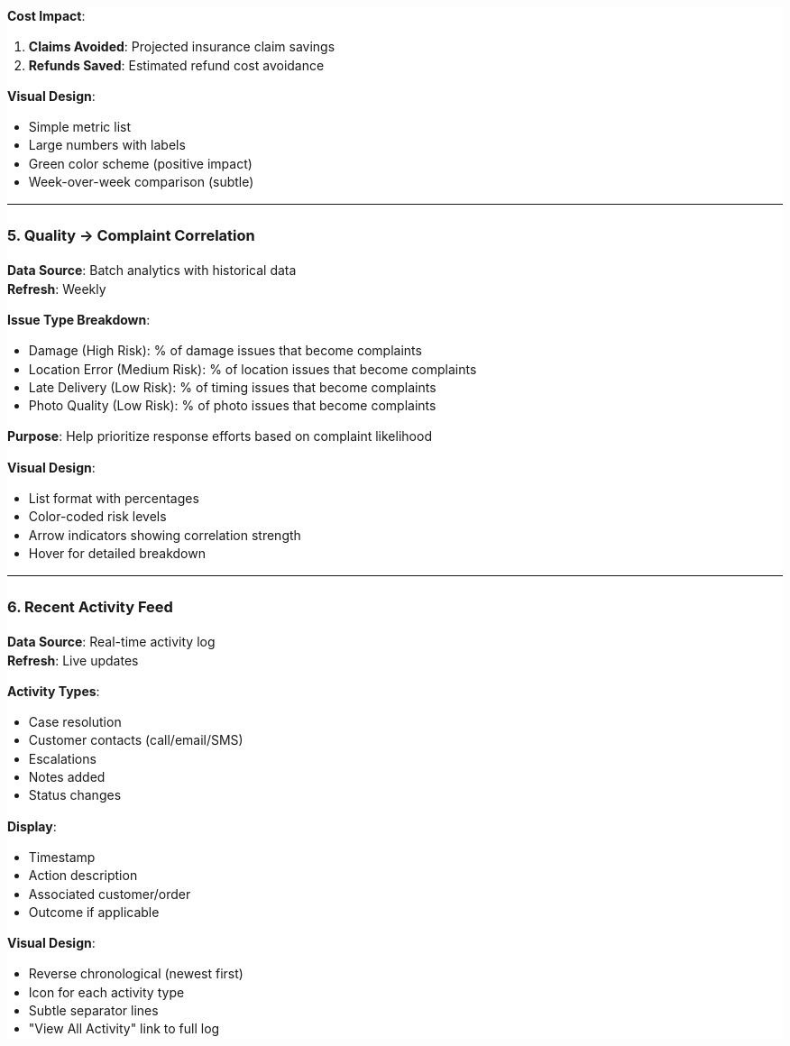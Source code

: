 **Cost Impact**:
1. **Claims Avoided**: Projected insurance claim savings
2. **Refunds Saved**: Estimated refund cost avoidance

**Visual Design**:
- Simple metric list
- Large numbers with labels
- Green color scheme (positive impact)
- Week-over-week comparison (subtle)

---

### 5. Quality → Complaint Correlation
**Data Source**: Batch analytics with historical data  
**Refresh**: Weekly

**Issue Type Breakdown**:
- Damage (High Risk): % of damage issues that become complaints
- Location Error (Medium Risk): % of location issues that become complaints
- Late Delivery (Low Risk): % of timing issues that become complaints
- Photo Quality (Low Risk): % of photo issues that become complaints

**Purpose**: Help prioritize response efforts based on complaint likelihood

**Visual Design**:
- List format with percentages
- Color-coded risk levels
- Arrow indicators showing correlation strength
- Hover for detailed breakdown

---

### 6. Recent Activity Feed
**Data Source**: Real-time activity log  
**Refresh**: Live updates

**Activity Types**:
- Case resolution
- Customer contacts (call/email/SMS)
- Escalations
- Notes added
- Status changes

**Display**:
- Timestamp
- Action description
- Associated customer/order
- Outcome if applicable

**Visual Design**:
- Reverse chronological (newest first)
- Icon for each activity type
- Subtle separator lines
- "View All Activity" link to full log
